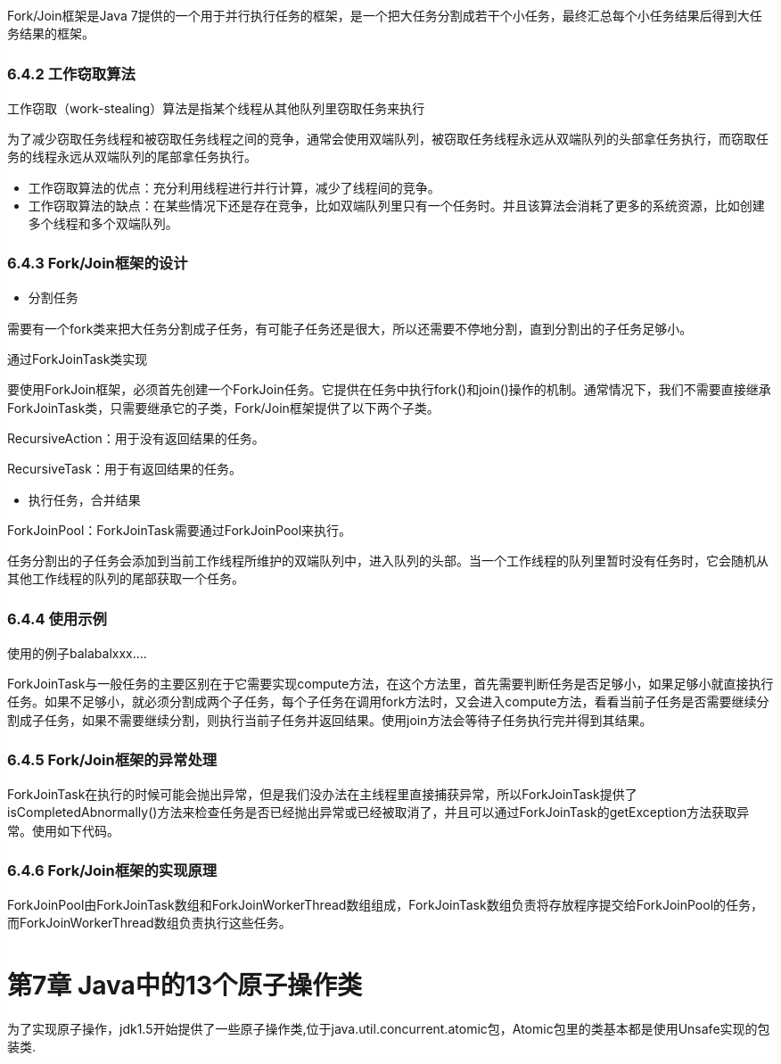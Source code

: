Fork/Join框架是Java 7提供的一个用于并行执行任务的框架，是一个把大任务分割成若干个小任务，最终汇总每个小任务结果后得到大任务结果的框架。

### 6.4.2 工作窃取算法

工作窃取（work-stealing）算法是指某个线程从其他队列里窃取任务来执行

为了减少窃取任务线程和被窃取任务线程之间的竞争，通常会使用双端队列，被窃取任务线程永远从双端队列的头部拿任务执行，而窃取任务的线程永远从双端队列的尾部拿任务执行。

- 工作窃取算法的优点：充分利用线程进行并行计算，减少了线程间的竞争。
- 工作窃取算法的缺点：在某些情况下还是存在竞争，比如双端队列里只有一个任务时。并且该算法会消耗了更多的系统资源，比如创建多个线程和多个双端队列。


### 6.4.3 Fork/Join框架的设计

- 分割任务

需要有一个fork类来把大任务分割成子任务，有可能子任务还是很大，所以还需要不停地分割，直到分割出的子任务足够小。

通过ForkJoinTask类实现

要使用ForkJoin框架，必须首先创建一个ForkJoin任务。它提供在任务中执行fork()和join()操作的机制。通常情况下，我们不需要直接继承ForkJoinTask类，只需要继承它的子类，Fork/Join框架提供了以下两个子类。

RecursiveAction：用于没有返回结果的任务。

RecursiveTask：用于有返回结果的任务。




- 执行任务，合并结果

ForkJoinPool：ForkJoinTask需要通过ForkJoinPool来执行。

任务分割出的子任务会添加到当前工作线程所维护的双端队列中，进入队列的头部。当一个工作线程的队列里暂时没有任务时，它会随机从其他工作线程的队列的尾部获取一个任务。

### 6.4.4 使用示例

使用的例子balabalxxx....

ForkJoinTask与一般任务的主要区别在于它需要实现compute方法，在这个方法里，首先需要判断任务是否足够小，如果足够小就直接执行任务。如果不足够小，就必须分割成两个子任务，每个子任务在调用fork方法时，又会进入compute方法，看看当前子任务是否需要继续分割成子任务，如果不需要继续分割，则执行当前子任务并返回结果。使用join方法会等待子任务执行完并得到其结果。


### 6.4.5 Fork/Join框架的异常处理

ForkJoinTask在执行的时候可能会抛出异常，但是我们没办法在主线程里直接捕获异常，所以ForkJoinTask提供了isCompletedAbnormally()方法来检查任务是否已经抛出异常或已经被取消了，并且可以通过ForkJoinTask的getException方法获取异常。使用如下代码。

### 6.4.6 Fork/Join框架的实现原理


ForkJoinPool由ForkJoinTask数组和ForkJoinWorkerThread数组组成，ForkJoinTask数组负责将存放程序提交给ForkJoinPool的任务，而ForkJoinWorkerThread数组负责执行这些任务。


# 第7章 Java中的13个原子操作类

为了实现原子操作，jdk1.5开始提供了一些原子操作类,位于java.util.concurrent.atomic包，Atomic包里的类基本都是使用Unsafe实现的包装类.
